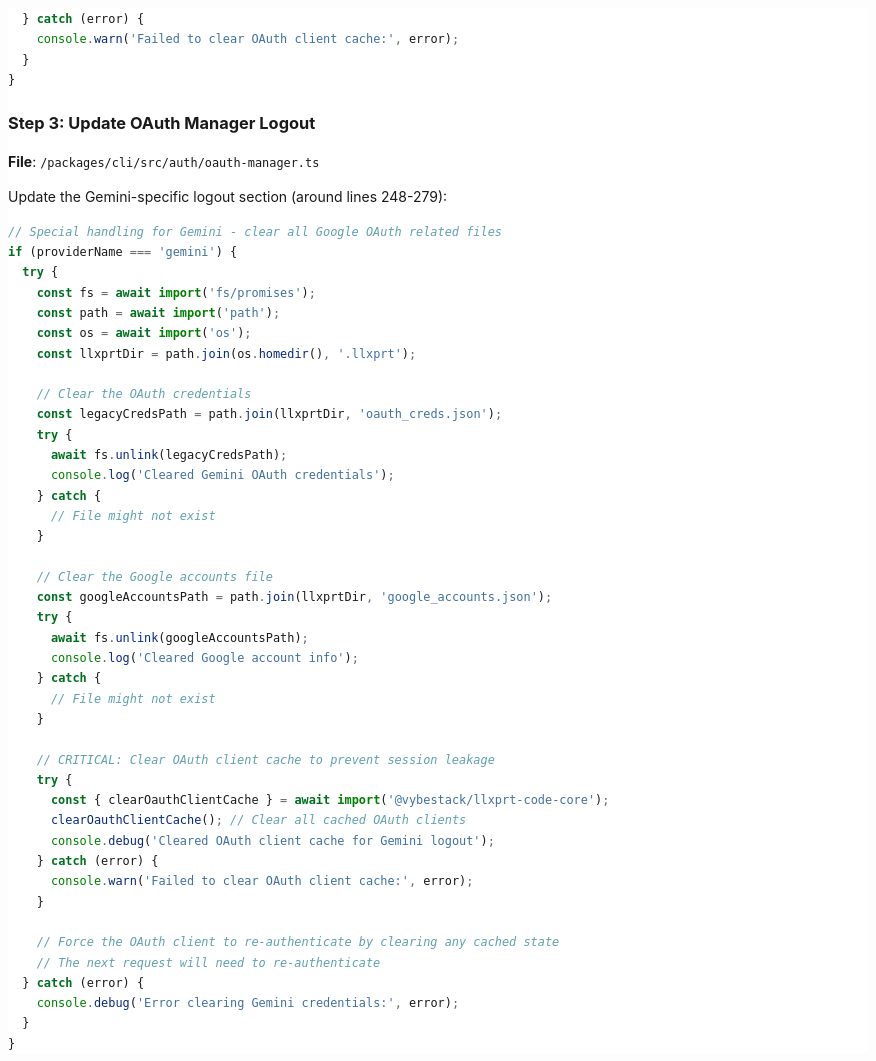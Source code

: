 ```typescript
  } catch (error) {
    console.warn('Failed to clear OAuth client cache:', error);
  }
}
```

### Step 3: Update OAuth Manager Logout

**File**: `/packages/cli/src/auth/oauth-manager.ts`

Update the Gemini-specific logout section (around lines 248-279):

```typescript
// Special handling for Gemini - clear all Google OAuth related files
if (providerName === 'gemini') {
  try {
    const fs = await import('fs/promises');
    const path = await import('path');
    const os = await import('os');
    const llxprtDir = path.join(os.homedir(), '.llxprt');
    
    // Clear the OAuth credentials
    const legacyCredsPath = path.join(llxprtDir, 'oauth_creds.json');
    try {
      await fs.unlink(legacyCredsPath);
      console.log('Cleared Gemini OAuth credentials');
    } catch {
      // File might not exist
    }
    
    // Clear the Google accounts file
    const googleAccountsPath = path.join(llxprtDir, 'google_accounts.json');
    try {
      await fs.unlink(googleAccountsPath);
      console.log('Cleared Google account info');
    } catch {
      // File might not exist
    }
    
    // CRITICAL: Clear OAuth client cache to prevent session leakage
    try {
      const { clearOauthClientCache } = await import('@vybestack/llxprt-code-core');
      clearOauthClientCache(); // Clear all cached OAuth clients
      console.debug('Cleared OAuth client cache for Gemini logout');
    } catch (error) {
      console.warn('Failed to clear OAuth client cache:', error);
    }
    
    // Force the OAuth client to re-authenticate by clearing any cached state
    // The next request will need to re-authenticate
  } catch (error) {
    console.debug('Error clearing Gemini credentials:', error);
  }
}
```
